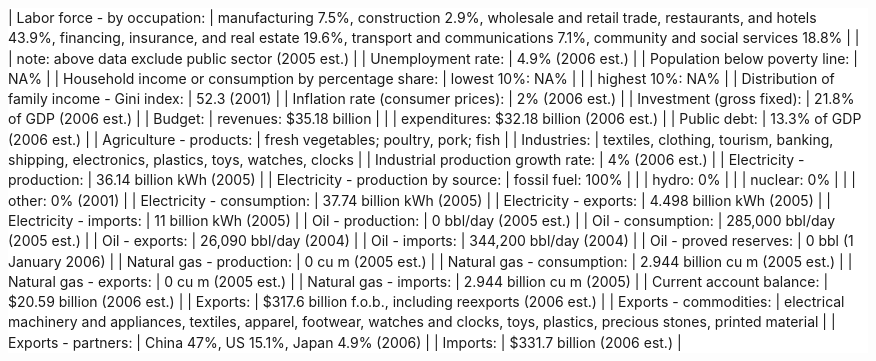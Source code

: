 | Labor force - by occupation: | manufacturing 7.5%, construction 2.9%, wholesale and retail trade, restaurants, and hotels 43.9%, financing, insurance, and real estate 19.6%, transport and communications 7.1%, community and social services 18.8% |
| | note: above data exclude public sector (2005 est.) |
| Unemployment rate: | 4.9% (2006 est.) |
| Population below poverty line: | NA% |
| Household income or consumption by percentage share: | lowest 10%: NA% |
| | highest 10%: NA% |
| Distribution of family income - Gini index: | 52.3 (2001) |
| Inflation rate (consumer prices): | 2% (2006 est.) |
| Investment (gross fixed): | 21.8% of GDP (2006 est.) |
| Budget: | revenues: $35.18 billion |
| | expenditures: $32.18 billion (2006 est.) |
| Public debt: | 13.3% of GDP (2006 est.) |
| Agriculture - products: | fresh vegetables; poultry, pork; fish |
| Industries: | textiles, clothing, tourism, banking, shipping, electronics, plastics, toys, watches, clocks |
| Industrial production growth rate: | 4% (2006 est.) |
| Electricity - production: | 36.14 billion kWh (2005) |
| Electricity - production by source: | fossil fuel: 100% |
| | hydro: 0% |
| | nuclear: 0% |
| | other: 0% (2001) |
| Electricity - consumption: | 37.74 billion kWh (2005) |
| Electricity - exports: | 4.498 billion kWh (2005) |
| Electricity - imports: | 11 billion kWh (2005) |
| Oil - production: | 0 bbl/day (2005 est.) |
| Oil - consumption: | 285,000 bbl/day (2005 est.) |
| Oil - exports: | 26,090 bbl/day (2004) |
| Oil - imports: | 344,200 bbl/day (2004) |
| Oil - proved reserves: | 0 bbl (1 January 2006) |
| Natural gas - production: | 0 cu m (2005 est.) |
| Natural gas - consumption: | 2.944 billion cu m (2005 est.) |
| Natural gas - exports: | 0 cu m (2005 est.) |
| Natural gas - imports: | 2.944 billion cu m (2005) |
| Current account balance: | $20.59 billion (2006 est.) |
| Exports: | $317.6 billion f.o.b., including reexports (2006 est.) |
| Exports - commodities: | electrical machinery and appliances, textiles, apparel, footwear, watches and clocks, toys, plastics, precious stones, printed material |
| Exports - partners: | China 47%, US 15.1%, Japan 4.9% (2006) |
| Imports: | $331.7 billion (2006 est.) |